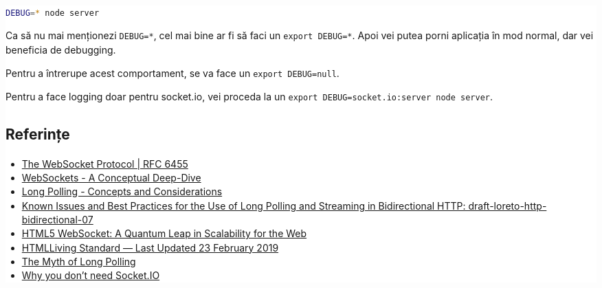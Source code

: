 ```bash
DEBUG=* node server
```

Ca să nu mai menționezi `DEBUG=*`, cel mai bine ar fi să faci un `export DEBUG=*`. Apoi vei putea porni aplicația în mod normal, dar vei beneficia de debugging.

Pentru a întrerupe acest comportament, se va face un `export DEBUG=null`.

Pentru a face logging doar pentru socket.io, vei proceda la un `export DEBUG=socket.io:server node server`.

## Referințe

- [The WebSocket Protocol | RFC 6455](https://tools.ietf.org/html/rfc6455)
- [WebSockets - A Conceptual Deep-Dive](https://www.ably.io/concepts/websockets)
- [Long Polling - Concepts and Considerations](https://www.ably.io/concepts/long-polling)
- [Known Issues and Best Practices for the Use of Long Polling and Streaming in Bidirectional HTTP: draft-loreto-http-bidirectional-07](https://tools.ietf.org/id/draft-loreto-http-bidirectional-07.html)
- [HTML5 WebSocket: A Quantum Leap in Scalability for the Web](http://websocket.org/quantum.html)
- [HTMLLiving Standard — Last Updated 23 February 2019](https://html.spec.whatwg.org/multipage/web-sockets.html)
- [The Myth of Long Polling](https://blog.baasil.io/why-you-shouldnt-use-long-polling-fallbacks-for-websockets-c1fff32a064a)
- [Why you don’t need Socket.IO](https://codeburst.io/why-you-don-t-need-socket-io-6848f1c871cd)
